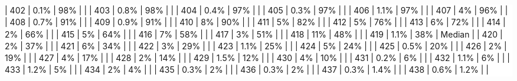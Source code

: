 | 402 | 0.1% | 98% |  |
| 403 | 0.8% | 98% |  |
| 404 | 0.4% | 97% |  |
| 405 | 0.3% | 97% |  |
| 406 | 1.1% | 97% |  |
| 407 | 4% | 96% |  |
| 408 | 0.7% | 91% |  |
| 409 | 0.9% | 91% |  |
| 410 | 8% | 90% |  |
| 411 | 5% | 82% |  |
| 412 | 5% | 76% |  |
| 413 | 6% | 72% |  |
| 414 | 2% | 66% |  |
| 415 | 5% | 64% |  |
| 416 | 7% | 58% |  |
| 417 | 3% | 51% |  |
| 418 | 11% | 48% |  |
| 419 | 1.1% | 38% | Median |
| 420 | 2% | 37% |  |
| 421 | 6% | 34% |  |
| 422 | 3% | 29% |  |
| 423 | 1.1% | 25% |  |
| 424 | 5% | 24% |  |
| 425 | 0.5% | 20% |  |
| 426 | 2% | 19% |  |
| 427 | 4% | 17% |  |
| 428 | 2% | 14% |  |
| 429 | 1.5% | 12% |  |
| 430 | 4% | 10% |  |
| 431 | 0.2% | 6% |  |
| 432 | 1.1% | 6% |  |
| 433 | 1.2% | 5% |  |
| 434 | 2% | 4% |  |
| 435 | 0.3% | 2% |  |
| 436 | 0.3% | 2% |  |
| 437 | 0.3% | 1.4% |  |
| 438 | 0.6% | 1.2% |  |